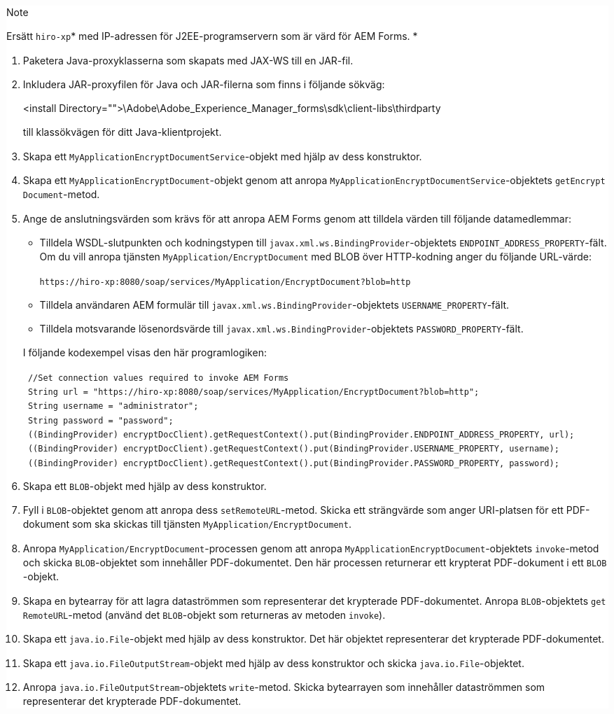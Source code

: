    >[!NOTE]
   >
   >Ersätt `hiro-xp`* med IP-adressen för J2EE-programservern som är värd för AEM Forms. *

1. Paketera Java-proxyklasserna som skapats med JAX-WS till en JAR-fil.
1. Inkludera JAR-proxyfilen för Java och JAR-filerna som finns i följande sökväg:

   &lt;install Directory=&quot;&quot;>\Adobe\Adobe_Experience_Manager_forms\sdk\client-libs\thirdparty

   till klassökvägen för ditt Java-klientprojekt.

1. Skapa ett `MyApplicationEncryptDocumentService`-objekt med hjälp av dess konstruktor.
1. Skapa ett `MyApplicationEncryptDocument`-objekt genom att anropa `MyApplicationEncryptDocumentService`-objektets `getEncryptDocument`-metod.
1. Ange de anslutningsvärden som krävs för att anropa AEM Forms genom att tilldela värden till följande datamedlemmar:

   * Tilldela WSDL-slutpunkten och kodningstypen till `javax.xml.ws.BindingProvider`-objektets `ENDPOINT_ADDRESS_PROPERTY`-fält. Om du vill anropa tjänsten `MyApplication/EncryptDocument` med BLOB över HTTP-kodning anger du följande URL-värde:

      `https://hiro-xp:8080/soap/services/MyApplication/EncryptDocument?blob=http`

   * Tilldela användaren AEM formulär till `javax.xml.ws.BindingProvider`-objektets `USERNAME_PROPERTY`-fält.
   * Tilldela motsvarande lösenordsvärde till `javax.xml.ws.BindingProvider`-objektets `PASSWORD_PROPERTY`-fält.

   I följande kodexempel visas den här programlogiken:

   ```as3
    //Set connection values required to invoke AEM Forms 
    String url = "https://hiro-xp:8080/soap/services/MyApplication/EncryptDocument?blob=http"; 
    String username = "administrator"; 
    String password = "password"; 
    ((BindingProvider) encryptDocClient).getRequestContext().put(BindingProvider.ENDPOINT_ADDRESS_PROPERTY, url); 
    ((BindingProvider) encryptDocClient).getRequestContext().put(BindingProvider.USERNAME_PROPERTY, username); 
    ((BindingProvider) encryptDocClient).getRequestContext().put(BindingProvider.PASSWORD_PROPERTY, password);
   ```

1. Skapa ett `BLOB`-objekt med hjälp av dess konstruktor.
1. Fyll i `BLOB`-objektet genom att anropa dess `setRemoteURL`-metod. Skicka ett strängvärde som anger URI-platsen för ett PDF-dokument som ska skickas till tjänsten `MyApplication/EncryptDocument`.
1. Anropa `MyApplication/EncryptDocument`-processen genom att anropa `MyApplicationEncryptDocument`-objektets `invoke`-metod och skicka `BLOB`-objektet som innehåller PDF-dokumentet. Den här processen returnerar ett krypterat PDF-dokument i ett `BLOB`-objekt.
1. Skapa en bytearray för att lagra dataströmmen som representerar det krypterade PDF-dokumentet. Anropa `BLOB`-objektets `getRemoteURL`-metod (använd det `BLOB`-objekt som returneras av metoden `invoke`).
1. Skapa ett `java.io.File`-objekt med hjälp av dess konstruktor. Det här objektet representerar det krypterade PDF-dokumentet.
1. Skapa ett `java.io.FileOutputStream`-objekt med hjälp av dess konstruktor och skicka `java.io.File`-objektet.
1. Anropa `java.io.FileOutputStream`-objektets `write`-metod. Skicka bytearrayen som innehåller dataströmmen som representerar det krypterade PDF-dokumentet.
